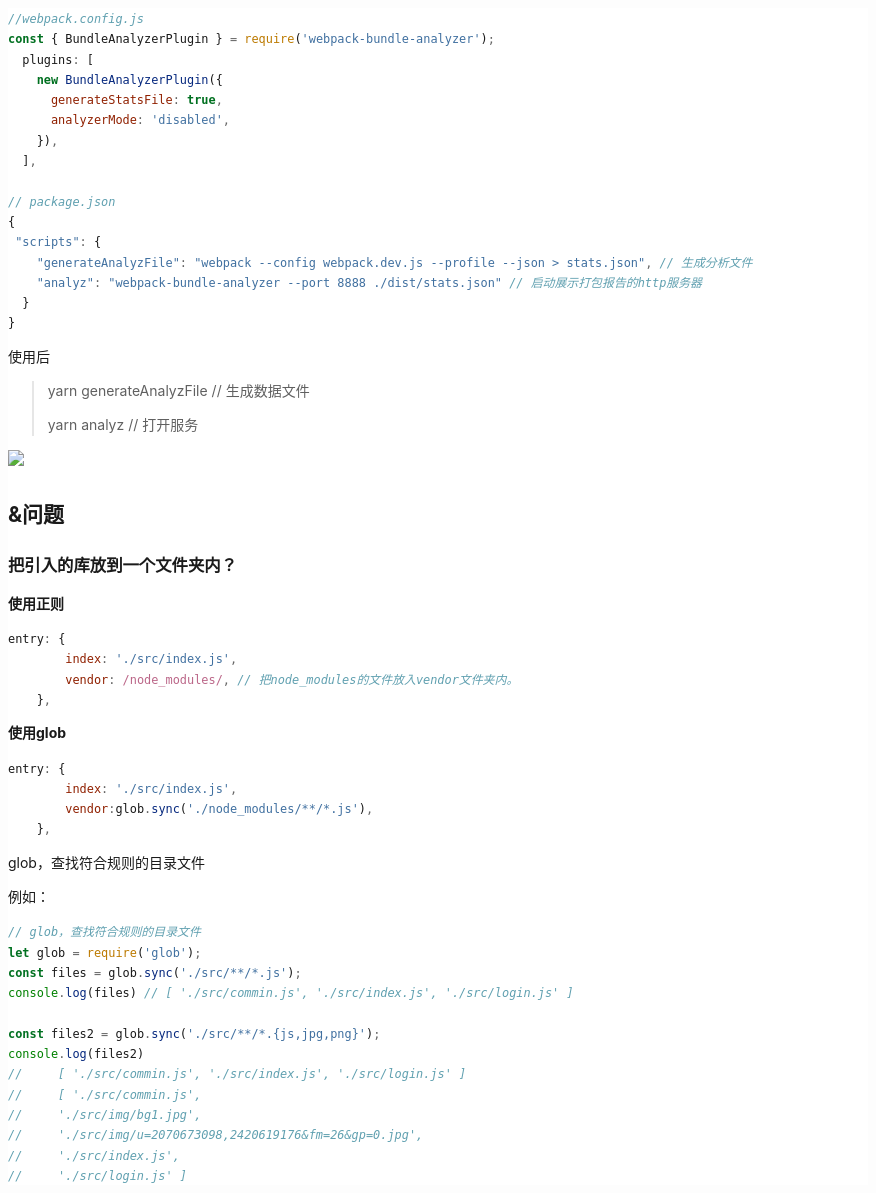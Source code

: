 ```js
//webpack.config.js
const { BundleAnalyzerPlugin } = require('webpack-bundle-analyzer');
  plugins: [
    new BundleAnalyzerPlugin({
      generateStatsFile: true,
      analyzerMode: 'disabled',
    }),
  ],

// package.json
{
 "scripts": {
    "generateAnalyzFile": "webpack --config webpack.dev.js --profile --json > stats.json", // 生成分析文件
    "analyz": "webpack-bundle-analyzer --port 8888 ./dist/stats.json" // 启动展示打包报告的http服务器
  }
}
```

使用后

> yarn generateAnalyzFile // 生成数据文件
>
> yarn analyz // 打开服务

![](https://letwz-1258488629.cos.ap-chengdu.myqcloud.com/babel_webpack/%E6%97%A0%E6%A0%87%E9%A2%9825.png)

## &问题

### 把引入的库放到一个文件夹内？

**使用正则**

```js
entry: { 
        index: './src/index.js',
        vendor: /node_modules/, // 把node_modules的文件放入vendor文件夹内。
    },
```

**使用glob**

```js
entry: { 
        index: './src/index.js',
        vendor:glob.sync('./node_modules/**/*.js'), 
    },
```

glob，查找符合规则的目录文件

例如：

```js
// glob，查找符合规则的目录文件
let glob = require('glob');
const files = glob.sync('./src/**/*.js');
console.log(files) // [ './src/commin.js', './src/index.js', './src/login.js' ]

const files2 = glob.sync('./src/**/*.{js,jpg,png}');
console.log(files2)
//     [ './src/commin.js', './src/index.js', './src/login.js' ]
//     [ './src/commin.js',
//     './src/img/bg1.jpg',
//     './src/img/u=2070673098,2420619176&fm=26&gp=0.jpg',
//     './src/index.js',
//     './src/login.js' ]
```